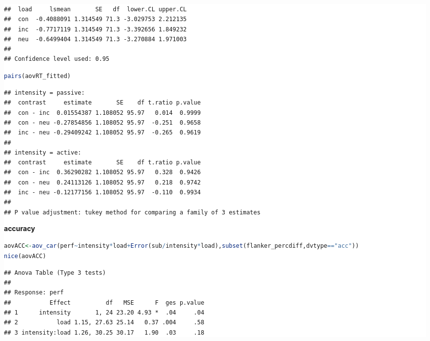     ##  load     lsmean       SE   df  lower.CL upper.CL
    ##  con  -0.4088091 1.314549 71.3 -3.029753 2.212135
    ##  inc  -0.7717119 1.314549 71.3 -3.392656 1.849232
    ##  neu  -0.6499404 1.314549 71.3 -3.270884 1.971003
    ## 
    ## Confidence level used: 0.95

``` r
pairs(aovRT_fitted)
```

    ## intensity = passive:
    ##  contrast     estimate       SE    df t.ratio p.value
    ##  con - inc  0.01554387 1.108052 95.97   0.014  0.9999
    ##  con - neu -0.27854856 1.108052 95.97  -0.251  0.9658
    ##  inc - neu -0.29409242 1.108052 95.97  -0.265  0.9619
    ## 
    ## intensity = active:
    ##  contrast     estimate       SE    df t.ratio p.value
    ##  con - inc  0.36290282 1.108052 95.97   0.328  0.9426
    ##  con - neu  0.24113126 1.108052 95.97   0.218  0.9742
    ##  inc - neu -0.12177156 1.108052 95.97  -0.110  0.9934
    ## 
    ## P value adjustment: tukey method for comparing a family of 3 estimates

**accuracy**

``` r
aovACC<-aov_car(perf~intensity*load+Error(sub/intensity*load),subset(flanker_percdiff,dvtype=="acc"))
nice(aovACC)
```

    ## Anova Table (Type 3 tests)
    ## 
    ## Response: perf
    ##           Effect          df   MSE      F  ges p.value
    ## 1      intensity       1, 24 23.20 4.93 *  .04     .04
    ## 2           load 1.15, 27.63 25.14   0.37 .004     .58
    ## 3 intensity:load 1.26, 30.25 30.17   1.90  .03     .18